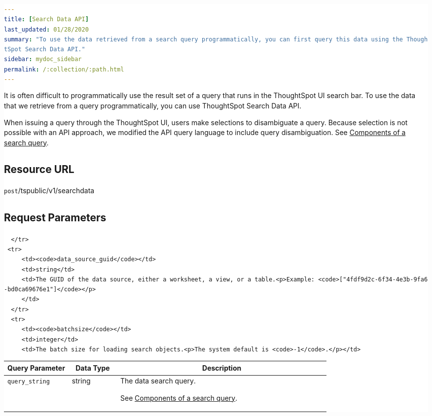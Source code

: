 ```yaml
---
title: [Search Data API]
last_updated: 01/28/2020
summary: "To use the data retrieved from a search query programmatically, you can first query this data using the ThoughtSpot Search Data API."
sidebar: mydoc_sidebar
permalink: /:collection/:path.html
---
```


It is often difficult to programmatically use the result set of a query that runs in the ThoughtSpot UI search  bar.  To use the data that we retrieve from a query programmatically, you can use ThoughtSpot Search Data API.

When issuing a query through the ThoughtSpot UI, users make selections to disambiguate a query. Because selection is not possible with an API approach, we modified the API query language to include query disambiguation. See [Components of a search query](#components).

## Resource URL

<code class="api-method-post">post</code>/tspublic/v1/searchdata

## Request Parameters

<table>
   <colgroup>
      <col style="width:20%" />
      <col style="width:15%" />
      <col style="width:65%" />
   </colgroup>
   <thead>
      <tr>
         <th>Query Parameter</th>
         <th>Data Type</th>
         <th>Description</th>
      </tr>
   </thead>
   <tbody>
      <tr>
         <td><code>query_string</code></td>
         <td>string</td>
         <td>The data search query.<p>See <a href="#components">Components of a search query</a>.</p></td>

      </tr>
     <tr>
         <td><code>data_source_guid</code></td>
         <td>string</td>
         <td>The GUID of the data source, either a worksheet, a view, or a table.<p>Example: <code>["4fdf9d2c-6f34-4e3b-9fa6-bd0ca69676e1"]</code></p>
         </td>
      </tr>
      <tr>
         <td><code>batchsize</code></td>
         <td>integer</td>
         <td>The batch size for loading search objects.<p>The system default is <code>-1</code>.</p></td>
